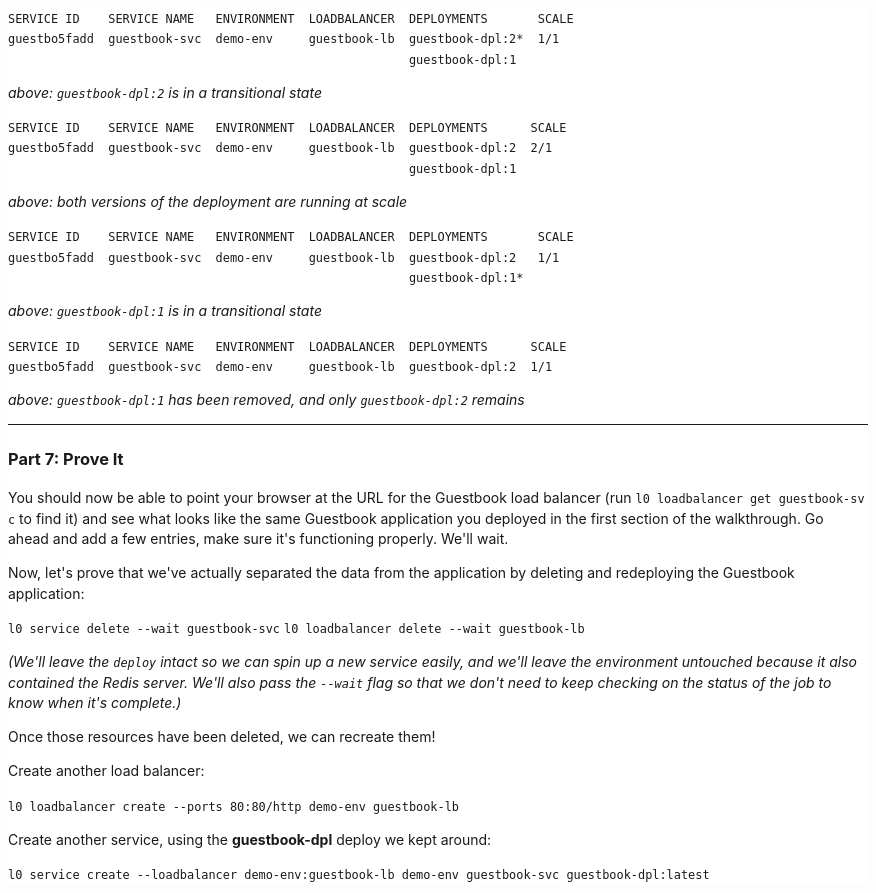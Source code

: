 ```
SERVICE ID    SERVICE NAME   ENVIRONMENT  LOADBALANCER  DEPLOYMENTS       SCALE
guestbo5fadd  guestbook-svc  demo-env     guestbook-lb  guestbook-dpl:2*  1/1
                                                        guestbook-dpl:1
```

_above: `guestbook-dpl:2` is in a transitional state_

```
SERVICE ID    SERVICE NAME   ENVIRONMENT  LOADBALANCER  DEPLOYMENTS      SCALE
guestbo5fadd  guestbook-svc  demo-env     guestbook-lb  guestbook-dpl:2  2/1
                                                        guestbook-dpl:1
```

_above: both versions of the deployment are running at scale_

```
SERVICE ID    SERVICE NAME   ENVIRONMENT  LOADBALANCER  DEPLOYMENTS       SCALE
guestbo5fadd  guestbook-svc  demo-env     guestbook-lb  guestbook-dpl:2   1/1
                                                        guestbook-dpl:1*
```
_above: `guestbook-dpl:1` is in a transitional state_
```
SERVICE ID    SERVICE NAME   ENVIRONMENT  LOADBALANCER  DEPLOYMENTS      SCALE
guestbo5fadd  guestbook-svc  demo-env     guestbook-lb  guestbook-dpl:2  1/1
```
_above: `guestbook-dpl:1` has been removed, and only `guestbook-dpl:2` remains_


---

### Part 7: Prove It

You should now be able to point your browser at the URL for the Guestbook load balancer (run `l0 loadbalancer get guestbook-svc` to find it) and see what looks like the same Guestbook application you deployed in the first section of the walkthrough.
Go ahead and add a few entries, make sure it's functioning properly.
We'll wait.

Now, let's prove that we've actually separated the data from the application by deleting and redeploying the Guestbook application:

`l0 service delete --wait guestbook-svc`
`l0 loadbalancer delete --wait guestbook-lb`

_(We'll leave the `deploy` intact so we can spin up a new service easily, and we'll leave the environment untouched because it also contained the Redis server.
We'll also pass the `--wait` flag so that we don't need to keep checking on the status of the job to know when it's complete.)_

Once those resources have been deleted, we can recreate them!

Create another load balancer:

`l0 loadbalancer create --ports 80:80/http demo-env guestbook-lb`

Create another service, using the **guestbook-dpl** deploy we kept around:

`l0 service create --loadbalancer demo-env:guestbook-lb demo-env guestbook-svc guestbook-dpl:latest`
